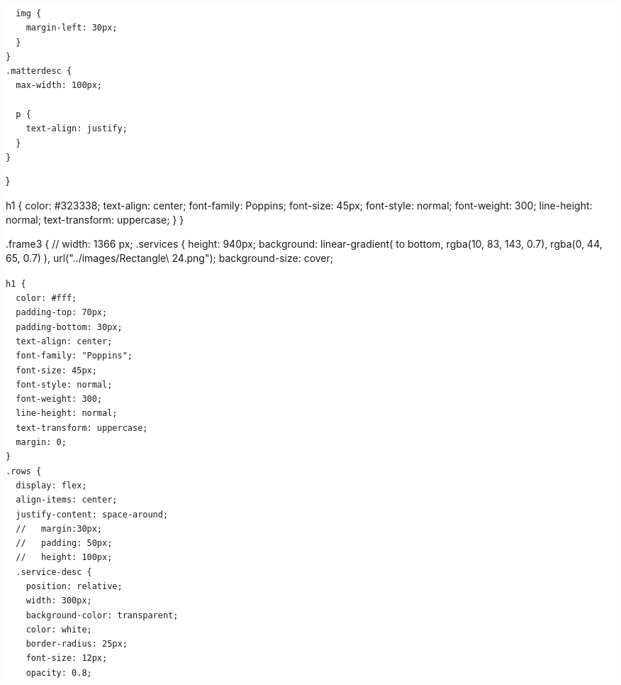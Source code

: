       img {
        margin-left: 30px;
      }
    }
    .matterdesc {
      max-width: 100px;

      p {
        text-align: justify;
      }
    }
  }

  h1 {
    color: #323338;
    text-align: center;
    font-family: Poppins;
    font-size: 45px;
    font-style: normal;
    font-weight: 300;
    line-height: normal;
    text-transform: uppercase;
  }
}

.frame3 {
  // width: 1366 px;
  .services {
    height: 940px;
    background: linear-gradient(
        to bottom,
        rgba(10, 83, 143, 0.7),
        rgba(0, 44, 65, 0.7)
      ),
      url("../images/Rectangle\ 24.png");
    background-size: cover;

    h1 {
      color: #fff;
      padding-top: 70px;
      padding-bottom: 30px;
      text-align: center;
      font-family: "Poppins";
      font-size: 45px;
      font-style: normal;
      font-weight: 300;
      line-height: normal;
      text-transform: uppercase;
      margin: 0;
    }
    .rows {
      display: flex;
      align-items: center;
      justify-content: space-around;
      //   margin:30px;
      //   padding: 50px;
      //   height: 100px;
      .service-desc {
        position: relative;
        width: 300px;
        background-color: transparent;
        color: white;
        border-radius: 25px;
        font-size: 12px;
        opacity: 0.8;